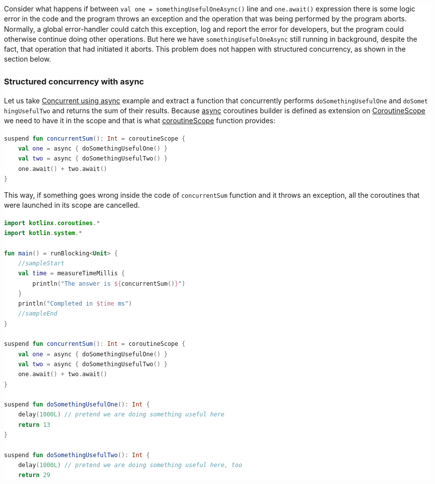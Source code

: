 Consider what happens if between `val one = somethingUsefulOneAsync()` line and `one.await()` expression there is some logic
error in the code and the program throws an exception and the operation that was being performed by the program aborts. 
Normally, a global error-handler could catch this exception, log and report the error for developers, but the program 
could otherwise continue doing other operations. But here we have `somethingUsefulOneAsync` still running in background,
despite the fact, that operation that had initiated it aborts. This problem does not happen with structured
concurrency, as shown in the section below.

### Structured concurrency with async 

Let us take [Concurrent using async](#concurrent-using-async) example and extract a function that 
concurrently performs `doSomethingUsefulOne` and `doSomethingUsefulTwo` and returns the sum of their results.
Because [async] coroutines builder is defined as extension on [CoroutineScope] we need to have it in the 
scope and that is what [coroutineScope] function provides:

<div class="sample" markdown="1" theme="idea" data-highlight-only>

```kotlin
suspend fun concurrentSum(): Int = coroutineScope {
    val one = async { doSomethingUsefulOne() }
    val two = async { doSomethingUsefulTwo() }
    one.await() + two.await()
}
```

</div>

This way, if something goes wrong inside the code of `concurrentSum` function and it throws an exception,
all the coroutines that were launched in its scope are cancelled.



<div class="sample" markdown="1" theme="idea" data-min-compiler-version="1.3">
 
```kotlin
import kotlinx.coroutines.*
import kotlin.system.*

fun main() = runBlocking<Unit> {
    //sampleStart
    val time = measureTimeMillis {
        println("The answer is ${concurrentSum()}")
    }
    println("Completed in $time ms")
    //sampleEnd    
}

suspend fun concurrentSum(): Int = coroutineScope {
    val one = async { doSomethingUsefulOne() }
    val two = async { doSomethingUsefulTwo() }
    one.await() + two.await()
}

suspend fun doSomethingUsefulOne(): Int {
    delay(1000L) // pretend we are doing something useful here
    return 13
}

suspend fun doSomethingUsefulTwo(): Int {
    delay(1000L) // pretend we are doing something useful here, too
    return 29
```

[async]: https://kotlin.github.io/kotlinx.coroutines/kotlinx-coroutines-core/kotlinx.coroutines/async.html
[launch]: https://kotlin.github.io/kotlinx.coroutines/kotlinx-coroutines-core/kotlinx.coroutines/launch.html
[Job]: https://kotlin.github.io/kotlinx.coroutines/kotlinx-coroutines-core/kotlinx.coroutines/-job/index.html
[Deferred]: https://kotlin.github.io/kotlinx.coroutines/kotlinx-coroutines-core/kotlinx.coroutines/-deferred/index.html
[CoroutineStart.LAZY]: https://kotlin.github.io/kotlinx.coroutines/kotlinx-coroutines-core/kotlinx.coroutines/-coroutine-start/-l-a-z-y.html
[Deferred.await]: https://kotlin.github.io/kotlinx.coroutines/kotlinx-coroutines-core/kotlinx.coroutines/-deferred/await.html
[Job.start]: https://kotlin.github.io/kotlinx.coroutines/kotlinx-coroutines-core/kotlinx.coroutines/-job/start.html
[GlobalScope]: https://kotlin.github.io/kotlinx.coroutines/kotlinx-coroutines-core/kotlinx.coroutines/-global-scope/index.html
[CoroutineScope]: https://kotlin.github.io/kotlinx.coroutines/kotlinx-coroutines-core/kotlinx.coroutines/-coroutine-scope/index.html
[coroutineScope]: https://kotlin.github.io/kotlinx.coroutines/kotlinx-coroutines-core/kotlinx.coroutines/coroutine-scope.html